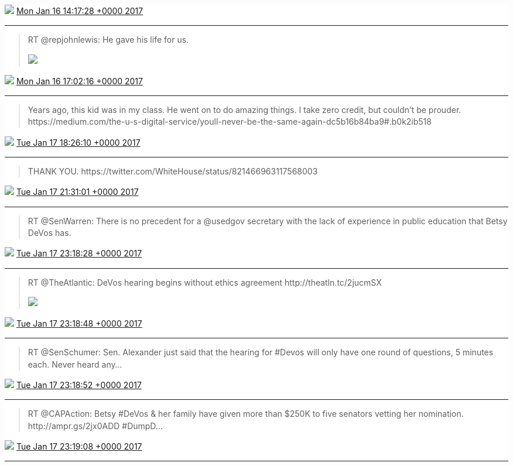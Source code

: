 <img src="../../media/tweet.ico" width="12" /> [Mon Jan 16 14:17:28 +0000 2017](https://twitter.com/kfitz/status/820998406361509889)

----

> RT @repjohnlewis: He gave his life for us\. 
> 
> ![](821039879647887361-C2TMOCxUkAAh8cS.jpg)

<img src="../../media/tweet.ico" width="12" /> [Mon Jan 16 17:02:16 +0000 2017](https://twitter.com/kfitz/status/821039879647887361)

----

> Years ago, this kid was in my class\. He went on to do amazing things\. I take zero credit, but couldn’t be prouder\. https://medium\.com/the\-u\-s\-digital\-service/youll\-never\-be\-the\-same\-again\-dc5b16b84ba9\#\.b0k2ib518

<img src="../../media/tweet.ico" width="12" /> [Tue Jan 17 18:26:10 +0000 2017](https://twitter.com/kfitz/status/821423384005316608)

----

> THANK YOU\. https://twitter\.com/WhiteHouse/status/821466963117568003

<img src="../../media/tweet.ico" width="12" /> [Tue Jan 17 21:31:01 +0000 2017](https://twitter.com/kfitz/status/821469901235884033)

----

> RT @SenWarren: There is no precedent for a @usedgov secretary with the lack of experience in public education that Betsy DeVos has\.

<img src="../../media/tweet.ico" width="12" /> [Tue Jan 17 23:18:28 +0000 2017](https://twitter.com/kfitz/status/821496943734091777)

----

> RT @TheAtlantic: DeVos hearing begins without ethics agreement http://theatln\.tc/2jucmSX 
> 
> ![](821497025007128580-C2aKE13VIAAhAik.jpg)

<img src="../../media/tweet.ico" width="12" /> [Tue Jan 17 23:18:48 +0000 2017](https://twitter.com/kfitz/status/821497025007128580)

----

> RT @SenSchumer: Sen\. Alexander just said that the hearing for \#Devos will only have one round of questions, 5 minutes each\. Never heard any…

<img src="../../media/tweet.ico" width="12" /> [Tue Jan 17 23:18:52 +0000 2017](https://twitter.com/kfitz/status/821497044946796545)

----

> RT @CAPAction: Betsy \#DeVos &amp; her family have given more than $250K to five senators vetting her nomination\. http://ampr\.gs/2jx0ADD \#DumpD…

<img src="../../media/tweet.ico" width="12" /> [Tue Jan 17 23:19:08 +0000 2017](https://twitter.com/kfitz/status/821497110457622529)

----
